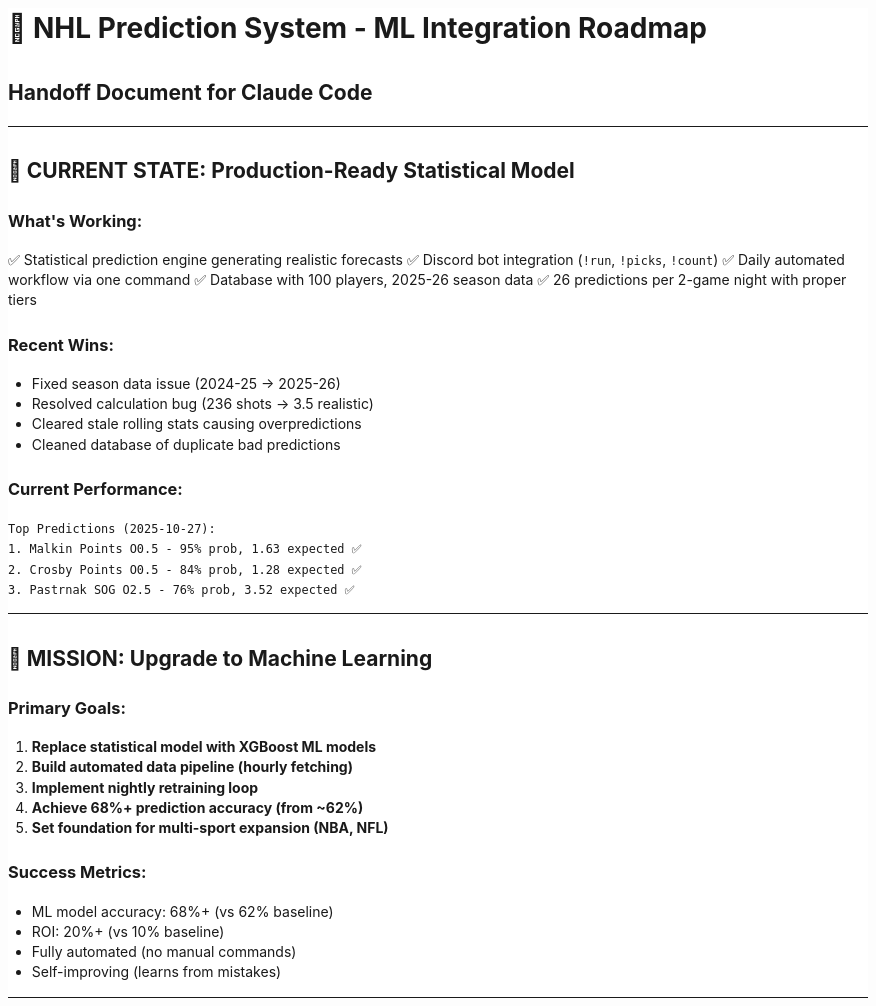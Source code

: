 # 🚀 NHL Prediction System - ML Integration Roadmap
## Handoff Document for Claude Code

---

## 📍 **CURRENT STATE: Production-Ready Statistical Model**

### **What's Working:**
✅ Statistical prediction engine generating realistic forecasts
✅ Discord bot integration (`!run`, `!picks`, `!count`)
✅ Daily automated workflow via one command
✅ Database with 100 players, 2025-26 season data
✅ 26 predictions per 2-game night with proper tiers

### **Recent Wins:**
- Fixed season data issue (2024-25 → 2025-26)
- Resolved calculation bug (236 shots → 3.5 realistic)
- Cleared stale rolling stats causing overpredictions
- Cleaned database of duplicate bad predictions

### **Current Performance:**
```
Top Predictions (2025-10-27):
1. Malkin Points O0.5 - 95% prob, 1.63 expected ✅
2. Crosby Points O0.5 - 84% prob, 1.28 expected ✅
3. Pastrnak SOG O2.5 - 76% prob, 3.52 expected ✅
```

---

## 🎯 **MISSION: Upgrade to Machine Learning**

### **Primary Goals:**
1. **Replace statistical model with XGBoost ML models**
2. **Build automated data pipeline (hourly fetching)**
3. **Implement nightly retraining loop**
4. **Achieve 68%+ prediction accuracy (from ~62%)**
5. **Set foundation for multi-sport expansion (NBA, NFL)**

### **Success Metrics:**
- ML model accuracy: 68%+ (vs 62% baseline)
- ROI: 20%+ (vs 10% baseline)
- Fully automated (no manual commands)
- Self-improving (learns from mistakes)

---
